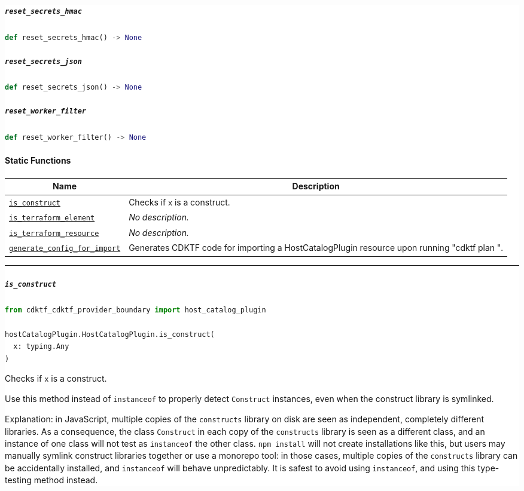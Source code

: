 ##### `reset_secrets_hmac` <a name="reset_secrets_hmac" id="@cdktf/provider-boundary.hostCatalogPlugin.HostCatalogPlugin.resetSecretsHmac"></a>

```python
def reset_secrets_hmac() -> None
```

##### `reset_secrets_json` <a name="reset_secrets_json" id="@cdktf/provider-boundary.hostCatalogPlugin.HostCatalogPlugin.resetSecretsJson"></a>

```python
def reset_secrets_json() -> None
```

##### `reset_worker_filter` <a name="reset_worker_filter" id="@cdktf/provider-boundary.hostCatalogPlugin.HostCatalogPlugin.resetWorkerFilter"></a>

```python
def reset_worker_filter() -> None
```

#### Static Functions <a name="Static Functions" id="Static Functions"></a>

| **Name** | **Description** |
| --- | --- |
| <code><a href="#@cdktf/provider-boundary.hostCatalogPlugin.HostCatalogPlugin.isConstruct">is_construct</a></code> | Checks if `x` is a construct. |
| <code><a href="#@cdktf/provider-boundary.hostCatalogPlugin.HostCatalogPlugin.isTerraformElement">is_terraform_element</a></code> | *No description.* |
| <code><a href="#@cdktf/provider-boundary.hostCatalogPlugin.HostCatalogPlugin.isTerraformResource">is_terraform_resource</a></code> | *No description.* |
| <code><a href="#@cdktf/provider-boundary.hostCatalogPlugin.HostCatalogPlugin.generateConfigForImport">generate_config_for_import</a></code> | Generates CDKTF code for importing a HostCatalogPlugin resource upon running "cdktf plan <stack-name>". |

---

##### `is_construct` <a name="is_construct" id="@cdktf/provider-boundary.hostCatalogPlugin.HostCatalogPlugin.isConstruct"></a>

```python
from cdktf_cdktf_provider_boundary import host_catalog_plugin

hostCatalogPlugin.HostCatalogPlugin.is_construct(
  x: typing.Any
)
```

Checks if `x` is a construct.

Use this method instead of `instanceof` to properly detect `Construct`
instances, even when the construct library is symlinked.

Explanation: in JavaScript, multiple copies of the `constructs` library on
disk are seen as independent, completely different libraries. As a
consequence, the class `Construct` in each copy of the `constructs` library
is seen as a different class, and an instance of one class will not test as
`instanceof` the other class. `npm install` will not create installations
like this, but users may manually symlink construct libraries together or
use a monorepo tool: in those cases, multiple copies of the `constructs`
library can be accidentally installed, and `instanceof` will behave
unpredictably. It is safest to avoid using `instanceof`, and using
this type-testing method instead.
